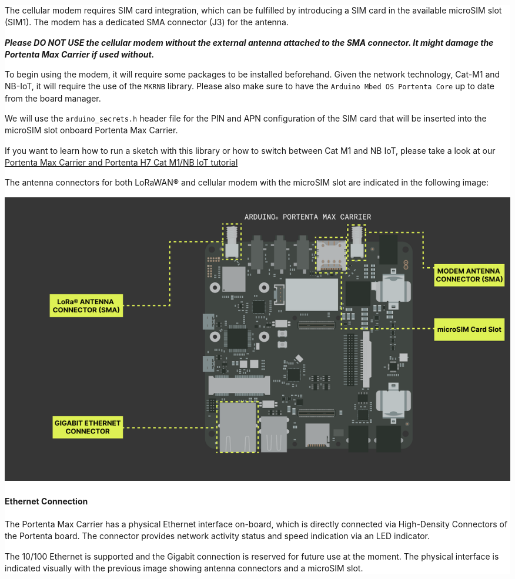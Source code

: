 The cellular modem requires SIM card integration, which can be fulfilled by introducing a SIM card in the available microSIM slot (SIM1). The modem has a dedicated SMA connector (J3) for the antenna.

***Please DO NOT USE the cellular modem without the external antenna attached to the SMA connector. It might damage the Portenta Max Carrier if used without.***

To begin using the modem, it will require some packages to be installed beforehand. Given the network technology, Cat-M1 and NB-IoT, it will require the use of the `MKRNB` library. Please also make sure to have the `Arduino Mbed OS Portenta Core` up to date from the board manager.

We will use the `arduino_secrets.h` header file for the PIN and APN configuration of the SIM card that will be inserted into the microSIM slot onboard Portenta Max Carrier.

If you want to learn how to run a sketch with this library or how to switch between Cat M1 and NB IoT, please take a look at our [Portenta Max Carrier and Portenta H7 Cat M1/NB IoT tutorial](https://docs.arduino.cc/tutorials/portenta-max-carrier/catm1-and-nbiot)

The antenna connectors for both LoRaWAN® and cellular modem with the microSIM slot are indicated in the following image:

![Portenta Max Carrier Antenna Connectors and microSIM Slot](assets/mc_ard_antenna_sma.png)

#### Ethernet Connection

The Portenta Max Carrier has a physical Ethernet interface on-board, which is directly connected via High-Density Connectors of the Portenta board. The connector provides network activity status and speed indication via an LED indicator.

The 10/100 Ethernet is supported and the Gigabit connection is reserved for future use at the moment. The physical interface is indicated visually with the previous image showing antenna connectors and a microSIM slot.
